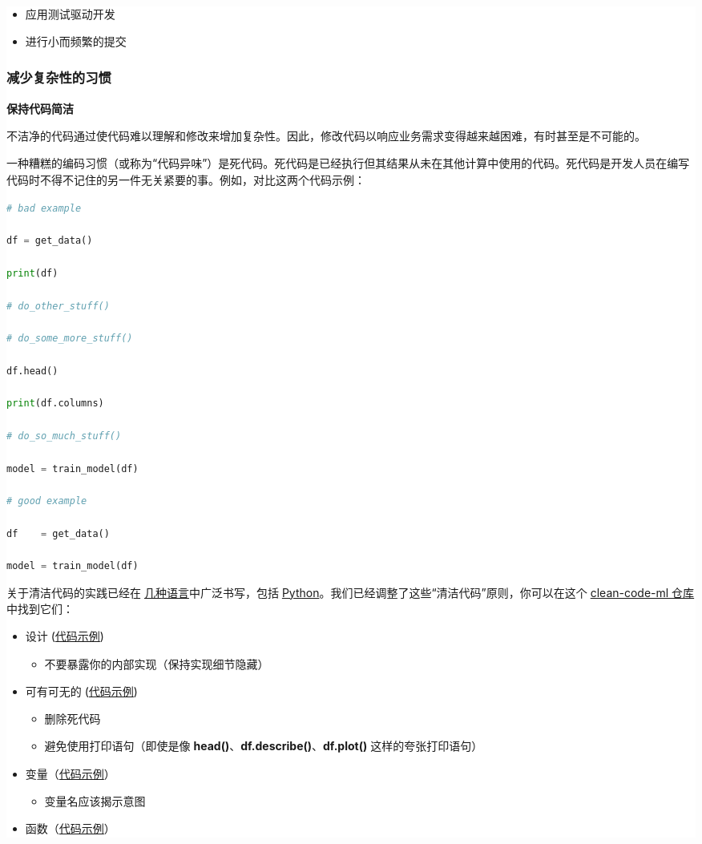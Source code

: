 +   应用测试驱动开发

+   进行小而频繁的提交

### 减少复杂性的习惯

**保持代码简洁**

不洁净的代码通过使代码难以理解和修改来增加复杂性。因此，修改代码以响应业务需求变得越来越困难，有时甚至是不可能的。

一种糟糕的编码习惯（或称为“代码异味”）是死代码。死代码是已经执行但其结果从未在其他计算中使用的代码。死代码是开发人员在编写代码时不得不记住的另一件无关紧要的事。例如，对比这两个代码示例：

```py
# bad example

df = get_data()

print(df)

# do_other_stuff()

# do_some_more_stuff()

df.head()

print(df.columns)

# do_so_much_stuff()

model = train_model(df)

# good example

df    = get_data()

model = train_model(df)

```

关于清洁代码的实践已经在 [几种语言](https://github.com/abiodunjames/Awesome-Clean-Code-Resources)中广泛书写，包括 [Python](https://github.com/zedr/clean-code-python)。我们已经调整了这些“清洁代码”原则，你可以在这个 [clean-code-ml 仓库](https://github.com/davified/clean-code-ml)中找到它们：

+   设计 ([代码示例](https://github.com/davified/clean-code-ml/blob/master/docs/design.md))

    +   不要暴露你的内部实现（保持实现细节隐藏）

+   可有可无的 ([代码示例](https://github.com/davified/clean-code-ml/blob/master/docs/dispensables.md))

    +   删除死代码

    +   避免使用打印语句（即使是像 **head()**、**df.describe()**、**df.plot()** 这样的夸张打印语句）

+   变量（[代码示例](https://github.com/davified/clean-code-ml/blob/master/docs/variables.md)）

    +   变量名应该揭示意图

+   函数（[代码示例](https://github.com/davified/clean-code-ml/blob/master/docs/functions.md)）

